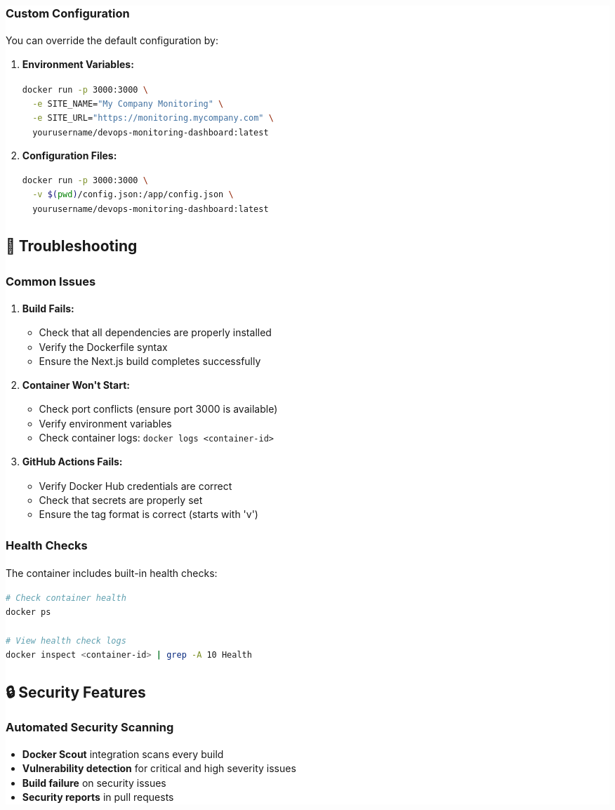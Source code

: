 ### Custom Configuration

You can override the default configuration by:

1. **Environment Variables:**
   ```bash
   docker run -p 3000:3000 \
     -e SITE_NAME="My Company Monitoring" \
     -e SITE_URL="https://monitoring.mycompany.com" \
     yourusername/devops-monitoring-dashboard:latest
   ```

2. **Configuration Files:**
   ```bash
   docker run -p 3000:3000 \
     -v $(pwd)/config.json:/app/config.json \
     yourusername/devops-monitoring-dashboard:latest
   ```

## 🐛 Troubleshooting

### Common Issues

1. **Build Fails:**
   - Check that all dependencies are properly installed
   - Verify the Dockerfile syntax
   - Ensure the Next.js build completes successfully

2. **Container Won't Start:**
   - Check port conflicts (ensure port 3000 is available)
   - Verify environment variables
   - Check container logs: `docker logs <container-id>`

3. **GitHub Actions Fails:**
   - Verify Docker Hub credentials are correct
   - Check that secrets are properly set
   - Ensure the tag format is correct (starts with 'v')

### Health Checks

The container includes built-in health checks:

```bash
# Check container health
docker ps

# View health check logs
docker inspect <container-id> | grep -A 10 Health
```

## 🔒 Security Features

### **Automated Security Scanning**
- **Docker Scout** integration scans every build
- **Vulnerability detection** for critical and high severity issues
- **Build failure** on security issues
- **Security reports** in pull requests
